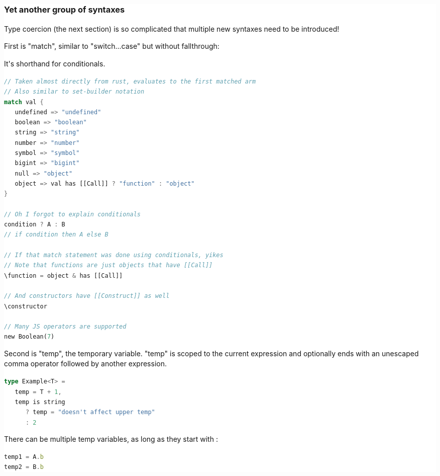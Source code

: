 ### Yet another group of syntaxes

Type coercion (the next section) is so complicated that multiple new syntaxes
need to be introduced!

First is "match", similar to "switch...case" but without fallthrough:

It's shorthand for conditionals.

```rust
// Taken almost directly from rust, evaluates to the first matched arm
// Also similar to set-builder notation
match val {
   undefined => "undefined"
   boolean => "boolean"
   string => "string"
   number => "number"
   symbol => "symbol"
   bigint => "bigint"
   null => "object"
   object => val has [[Call]] ? "function" : "object"
}

// Oh I forgot to explain conditionals
condition ? A : B
// if condition then A else B

// If that match statement was done using conditionals, yikes
// Note that functions are just objects that have [[Call]]
\function = object & has [[Call]]

// And constructors have [[Construct]] as well
\constructor

// Many JS operators are supported
new Boolean(7)
```

Second is "temp", the temporary variable.
"temp" is scoped to the current expression and optionally ends
with an unescaped comma operator followed by another expression.

```ts
type Example<T> =
   temp = T + 1,
   temp is string
      ? temp = "doesn't affect upper temp"
      : 2
```

There can be multiple temp variables, as long as they start with :

```ts
temp1 = A.b
temp2 = B.b
```


   [Symbol(4)]: 0